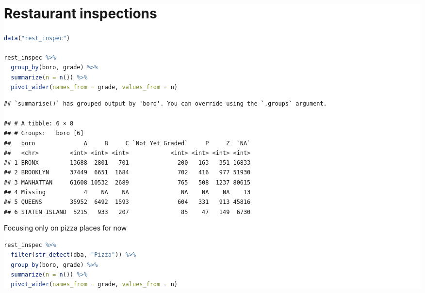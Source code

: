 # Restaurant inspections

``` r
data("rest_inspec")

rest_inspec %>% 
  group_by(boro, grade) %>% 
  summarize(n = n()) %>% 
  pivot_wider(names_from = grade, values_from = n)
```

    ## `summarise()` has grouped output by 'boro'. You can override using the `.groups` argument.

    ## # A tibble: 6 × 8
    ## # Groups:   boro [6]
    ##   boro              A     B     C `Not Yet Graded`     P     Z  `NA`
    ##   <chr>         <int> <int> <int>            <int> <int> <int> <int>
    ## 1 BRONX         13688  2801   701              200   163   351 16833
    ## 2 BROOKLYN      37449  6651  1684              702   416   977 51930
    ## 3 MANHATTAN     61608 10532  2689              765   508  1237 80615
    ## 4 Missing           4    NA    NA               NA    NA    NA    13
    ## 5 QUEENS        35952  6492  1593              604   331   913 45816
    ## 6 STATEN ISLAND  5215   933   207               85    47   149  6730

Focusing only on pizza places for now

``` r
rest_inspec %>% 
  filter(str_detect(dba, "Pizza")) %>% 
  group_by(boro, grade) %>% 
  summarize(n = n()) %>% 
  pivot_wider(names_from = grade, values_from = n)
```
